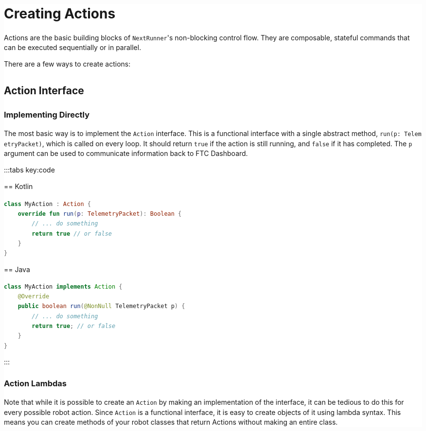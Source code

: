 # Creating Actions

Actions are the basic building blocks of `NextRunner`'s non-blocking control flow. They are composable, stateful commands that can be executed sequentially or in parallel.

There are a few ways to create actions:

## Action Interface

### Implementing Directly

The most basic way is to implement the `Action` interface. 
This is a functional interface with a single abstract method, `run(p: TelemetryPacket)`, 
which is called on every loop. 
It should return `true` if the action is still running, 
and `false` if it has completed. 
The `p` argument can be used to communicate information back to FTC Dashboard.

:::tabs key:code

== Kotlin

```kotlin
class MyAction : Action {
    override fun run(p: TelemetryPacket): Boolean {
        // ... do something
        return true // or false
    }
}
```

== Java

```java
class MyAction implements Action {
    @Override
    public boolean run(@NonNull TelemetryPacket p) {
        // ... do something
        return true; // or false
    }
}
```

:::

### Action Lambdas

Note that while it is possible to create an `Action` 
by making an implementation of the interface, 
it can be tedious to do this for every possible robot action.
Since `Action` is a functional interface, 
it is easy to create objects of it using lambda syntax.
This means you can create methods of your robot classes that 
return Actions without making an entire class.
